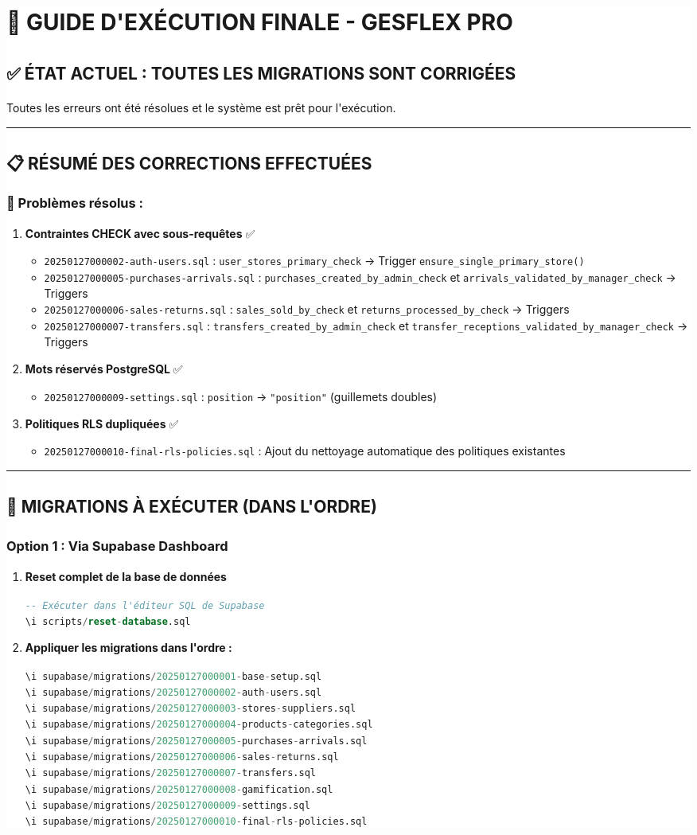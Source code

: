 # 🚀 GUIDE D'EXÉCUTION FINALE - GESFLEX PRO

## ✅ **ÉTAT ACTUEL : TOUTES LES MIGRATIONS SONT CORRIGÉES**

Toutes les erreurs ont été résolues et le système est prêt pour l'exécution.

---

## 📋 **RÉSUMÉ DES CORRECTIONS EFFECTUÉES**

### **🔧 Problèmes résolus :**

1. **Contraintes CHECK avec sous-requêtes** ✅
   - `20250127000002-auth-users.sql` : `user_stores_primary_check` → Trigger `ensure_single_primary_store()`
   - `20250127000005-purchases-arrivals.sql` : `purchases_created_by_admin_check` et `arrivals_validated_by_manager_check` → Triggers
   - `20250127000006-sales-returns.sql` : `sales_sold_by_check` et `returns_processed_by_check` → Triggers
   - `20250127000007-transfers.sql` : `transfers_created_by_admin_check` et `transfer_receptions_validated_by_manager_check` → Triggers

2. **Mots réservés PostgreSQL** ✅
   - `20250127000009-settings.sql` : `position` → `"position"` (guillemets doubles)

3. **Politiques RLS dupliquées** ✅
   - `20250127000010-final-rls-policies.sql` : Ajout du nettoyage automatique des politiques existantes

---

## 🎯 **MIGRATIONS À EXÉCUTER (DANS L'ORDRE)**

### **Option 1 : Via Supabase Dashboard**

1. **Reset complet de la base de données**
   ```sql
   -- Exécuter dans l'éditeur SQL de Supabase
   \i scripts/reset-database.sql
   ```

2. **Appliquer les migrations dans l'ordre :**
   ```sql
   \i supabase/migrations/20250127000001-base-setup.sql
   \i supabase/migrations/20250127000002-auth-users.sql
   \i supabase/migrations/20250127000003-stores-suppliers.sql
   \i supabase/migrations/20250127000004-products-categories.sql
   \i supabase/migrations/20250127000005-purchases-arrivals.sql
   \i supabase/migrations/20250127000006-sales-returns.sql
   \i supabase/migrations/20250127000007-transfers.sql
   \i supabase/migrations/20250127000008-gamification.sql
   \i supabase/migrations/20250127000009-settings.sql
   \i supabase/migrations/20250127000010-final-rls-policies.sql
   ```
